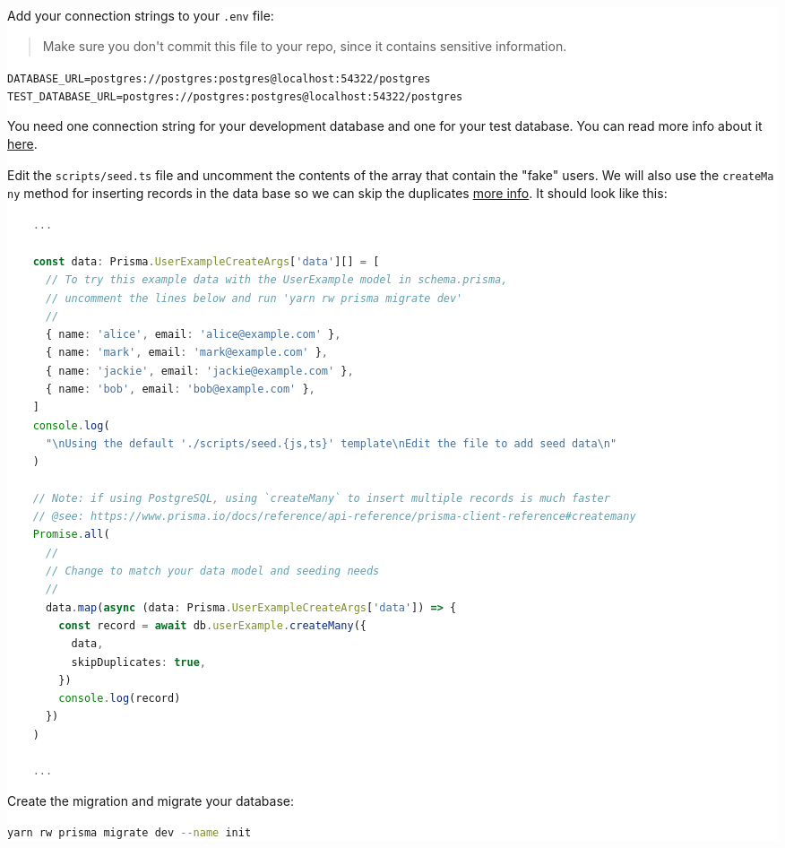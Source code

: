 Add your connection strings to your `.env` file:

> Make sure you don't commit this file to your repo, since it contains sensitive information.

```env
DATABASE_URL=postgres://postgres:postgres@localhost:54322/postgres
TEST_DATABASE_URL=postgres://postgres:postgres@localhost:54322/postgres
```

You need one connection string for your development database and one for your test database. You can read more info about it [here](https://redwoodjs.com/docs/testing#the-test-database).

Edit the `scripts/seed.ts` file and uncomment the contents of the array that contain the "fake" users. We will also use the `createMany` method for inserting records in the data base so we can skip the duplicates [more info](<https://www.prisma.io/docs/reference/api-reference/prisma-client-reference#createmany>). It should look like this:

```ts
    ...

    const data: Prisma.UserExampleCreateArgs['data'][] = [
      // To try this example data with the UserExample model in schema.prisma,
      // uncomment the lines below and run 'yarn rw prisma migrate dev'
      //
      { name: 'alice', email: 'alice@example.com' },
      { name: 'mark', email: 'mark@example.com' },
      { name: 'jackie', email: 'jackie@example.com' },
      { name: 'bob', email: 'bob@example.com' },
    ]
    console.log(
      "\nUsing the default './scripts/seed.{js,ts}' template\nEdit the file to add seed data\n"
    )

    // Note: if using PostgreSQL, using `createMany` to insert multiple records is much faster
    // @see: https://www.prisma.io/docs/reference/api-reference/prisma-client-reference#createmany
    Promise.all(
      //
      // Change to match your data model and seeding needs
      //
      data.map(async (data: Prisma.UserExampleCreateArgs['data']) => {
        const record = await db.userExample.createMany({
          data,
          skipDuplicates: true,
        })
        console.log(record)
      })
    )

    ...
```

Create the migration and migrate your database:

```sh
yarn rw prisma migrate dev --name init
```
